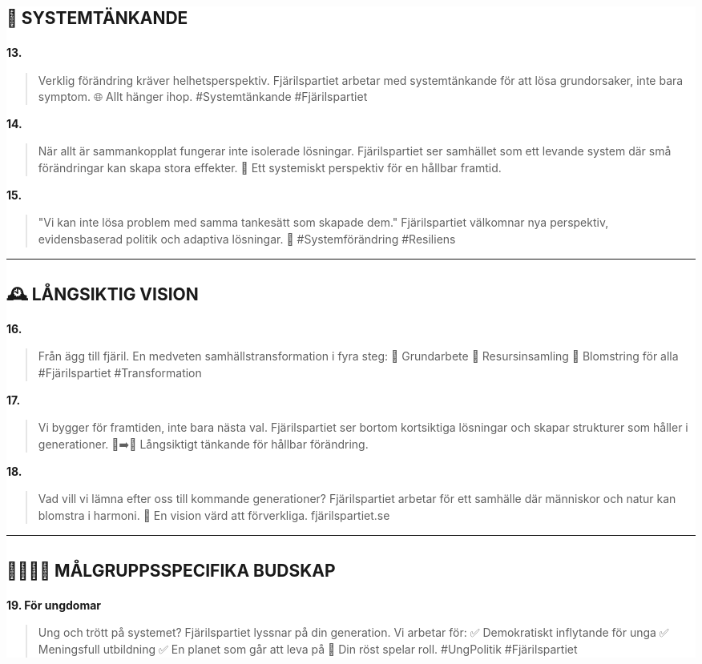 ## 🔄 **SYSTEMTÄNKANDE**

**13.**
> Verklig förändring kräver helhetsperspektiv.
> Fjärilspartiet arbetar med systemtänkande för att lösa grundorsaker, inte bara symptom.
> 🌐 Allt hänger ihop. #Systemtänkande #Fjärilspartiet

**14.**
> När allt är sammankopplat fungerar inte isolerade lösningar.
> Fjärilspartiet ser samhället som ett levande system där små förändringar kan skapa stora effekter.
> 🦋 Ett systemiskt perspektiv för en hållbar framtid.

**15.**
> "Vi kan inte lösa problem med samma tankesätt som skapade dem."
> Fjärilspartiet välkomnar nya perspektiv, evidensbaserad politik och adaptiva lösningar.
> 🔄 #Systemförändring #Resiliens

---

## 🕰️ **LÅNGSIKTIG VISION**

**16.**
> Från ägg till fjäril.
> En medveten samhällstransformation i fyra steg:
> 🥚 Grundarbete
> 🐛 Resursinsamling
> 🦋 Blomstring för alla
> #Fjärilspartiet #Transformation

**17.**
> Vi bygger för framtiden, inte bara nästa val.
> Fjärilspartiet ser bortom kortsiktiga lösningar och skapar strukturer som håller i generationer.
> 🌱➡️🌲 Långsiktigt tänkande för hållbar förändring.

**18.**
> Vad vill vi lämna efter oss till kommande generationer?
> Fjärilspartiet arbetar för ett samhälle där människor och natur kan blomstra i harmoni.
> 🦋 En vision värd att förverkliga. fjärilspartiet.se

---

## 👨‍👩‍👧‍👦 **MÅLGRUPPSSPECIFIKA BUDSKAP**

**19. För ungdomar**
> Ung och trött på systemet?
> Fjärilspartiet lyssnar på din generation.
> Vi arbetar för:
> ✅ Demokratiskt inflytande för unga
> ✅ Meningsfull utbildning
> ✅ En planet som går att leva på
> 🦋 Din röst spelar roll. #UngPolitik #Fjärilspartiet
